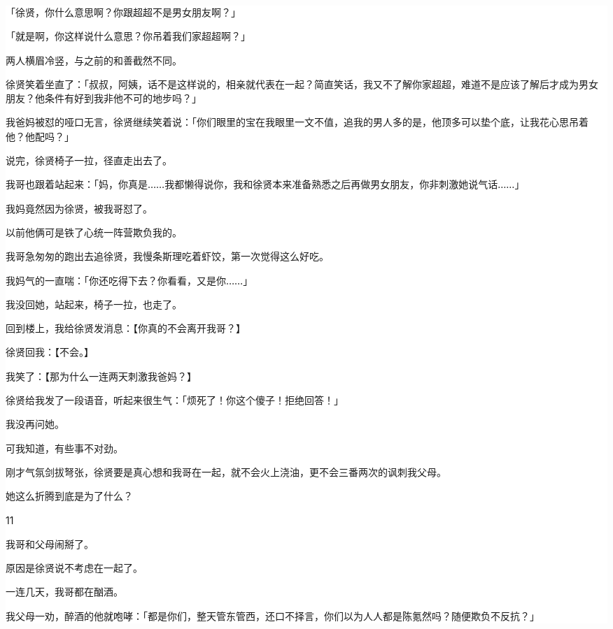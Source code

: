 「徐贤，你什么意思啊？你跟超超不是男女朋友啊？」


「就是啊，你这样说什么意思？你吊着我们家超超啊？」


两人横眉冷竖，与之前的和善截然不同。


徐贤笑着坐直了：「叔叔，阿姨，话不是这样说的，相亲就代表在一起？简直笑话，我又不了解你家超超，难道不是应该了解后才成为男女朋友？他条件有好到我非他不可的地步吗？」


我爸妈被怼的哑口无言，徐贤继续笑着说：「你们眼里的宝在我眼里一文不值，追我的男人多的是，他顶多可以垫个底，让我花心思吊着他？他配吗？」


说完，徐贤椅子一拉，径直走出去了。


我哥也跟着站起来：「妈，你真是……我都懒得说你，我和徐贤本来准备熟悉之后再做男女朋友，你非刺激她说气话……」


我妈竟然因为徐贤，被我哥怼了。


以前他俩可是铁了心统一阵营欺负我的。


我哥急匆匆的跑出去追徐贤，我慢条斯理吃着虾饺，第一次觉得这么好吃。


我妈气的一直喘：「你还吃得下去？你看看，又是你……」


我没回她，站起来，椅子一拉，也走了。


回到楼上，我给徐贤发消息：【你真的不会离开我哥？】


徐贤回我：【不会。】


我笑了：【那为什么一连两天刺激我爸妈？】


徐贤给我发了一段语音，听起来很生气：「烦死了！你这个傻子！拒绝回答！」


我没再问她。


可我知道，有些事不对劲。


刚才气氛剑拔弩张，徐贤要是真心想和我哥在一起，就不会火上浇油，更不会三番两次的讽刺我父母。


她这么折腾到底是为了什么？


11


我哥和父母闹掰了。


原因是徐贤说不考虑在一起了。


一连几天，我哥都在酗酒。


我父母一劝，醉酒的他就咆哮：「都是你们，整天管东管西，还口不择言，你们以为人人都是陈氪然吗？随便欺负不反抗？」
